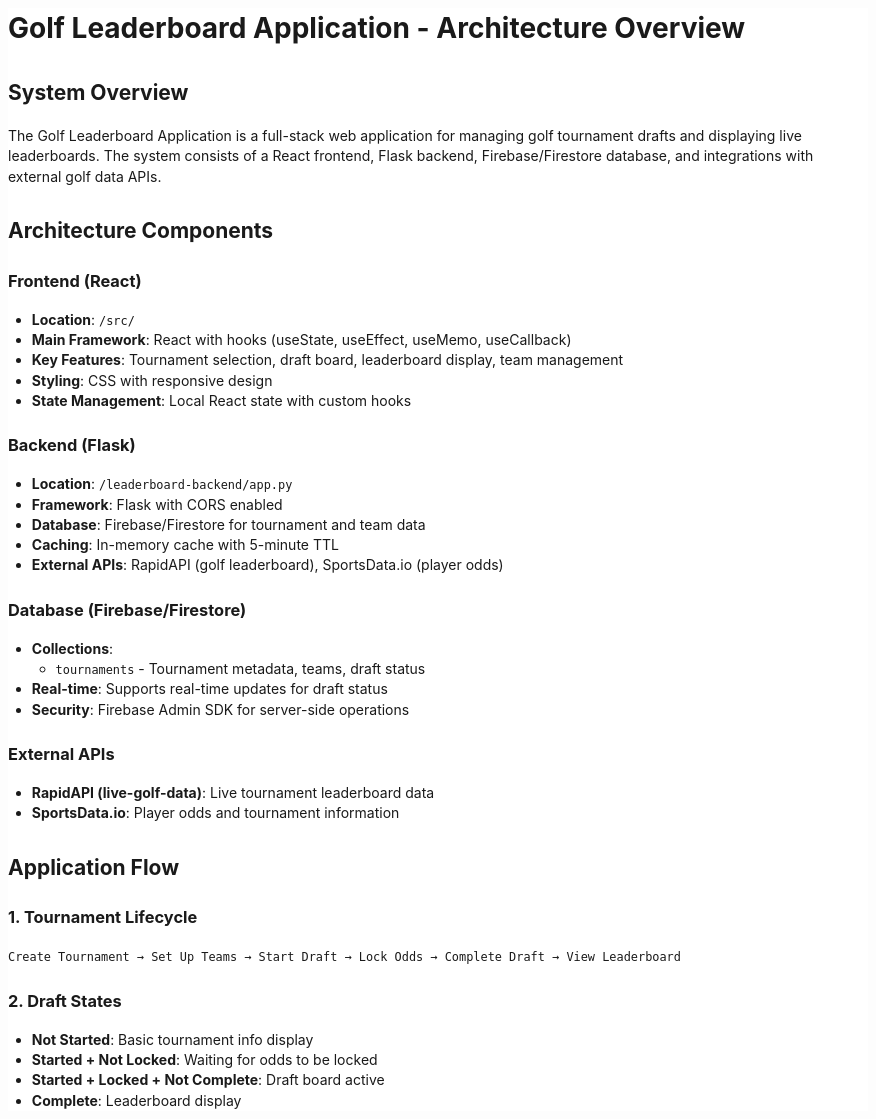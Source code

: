 # Golf Leaderboard Application - Architecture Overview

## System Overview

The Golf Leaderboard Application is a full-stack web application for managing golf tournament drafts and displaying live leaderboards. The system consists of a React frontend, Flask backend, Firebase/Firestore database, and integrations with external golf data APIs.

## Architecture Components

### Frontend (React)
- **Location**: `/src/`
- **Main Framework**: React with hooks (useState, useEffect, useMemo, useCallback)
- **Key Features**: Tournament selection, draft board, leaderboard display, team management
- **Styling**: CSS with responsive design
- **State Management**: Local React state with custom hooks

### Backend (Flask)
- **Location**: `/leaderboard-backend/app.py`
- **Framework**: Flask with CORS enabled
- **Database**: Firebase/Firestore for tournament and team data
- **Caching**: In-memory cache with 5-minute TTL
- **External APIs**: RapidAPI (golf leaderboard), SportsData.io (player odds)

### Database (Firebase/Firestore)
- **Collections**: 
  - `tournaments` - Tournament metadata, teams, draft status
- **Real-time**: Supports real-time updates for draft status
- **Security**: Firebase Admin SDK for server-side operations

### External APIs
- **RapidAPI (live-golf-data)**: Live tournament leaderboard data
- **SportsData.io**: Player odds and tournament information

## Application Flow

### 1. Tournament Lifecycle
```
Create Tournament → Set Up Teams → Start Draft → Lock Odds → Complete Draft → View Leaderboard
```

### 2. Draft States
- **Not Started**: Basic tournament info display
- **Started + Not Locked**: Waiting for odds to be locked
- **Started + Locked + Not Complete**: Draft board active
- **Complete**: Leaderboard display

